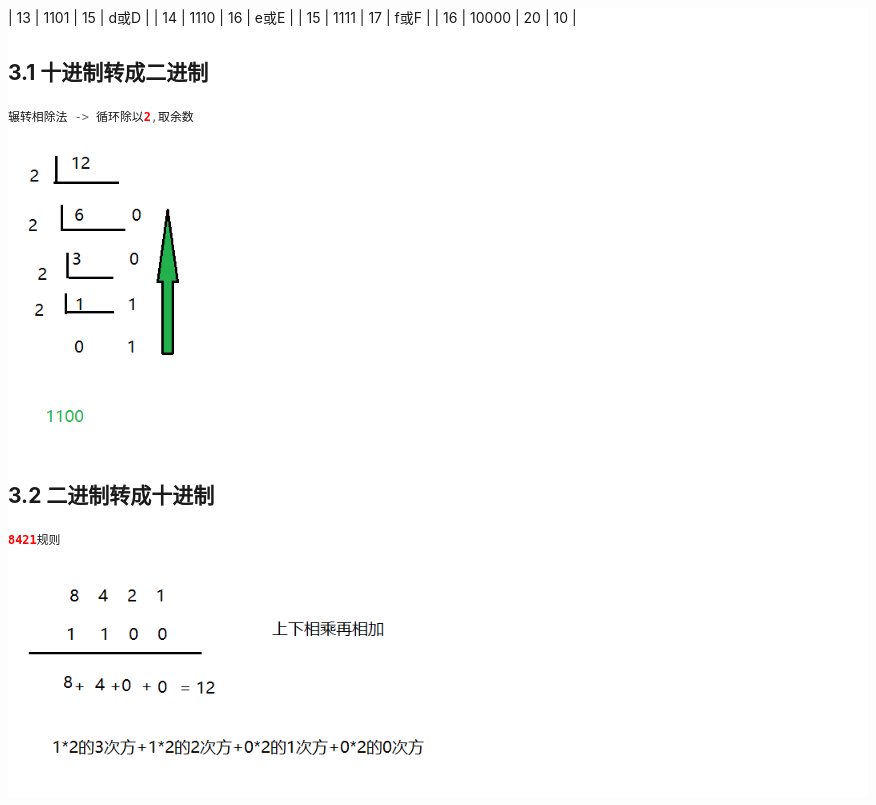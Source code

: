 | 13     | 1101   | 15     | d或D     |
| 14     | 1110   | 16     | e或E     |
| 15     | 1111   | 17     | f或F     |
| 16     | 10000  | 20     | 10       |

## 3.1 十进制转成二进制

```java
辗转相除法 -> 循环除以2,取余数
```

<img src="./img/1698489992624.png" alt="1698489992624" style="zoom:80%;" />

## 3.2 二进制转成十进制

```java
8421规则
```

<img src="./img/1698490196480.png" alt="1698490196480" style="zoom:80%;" />

